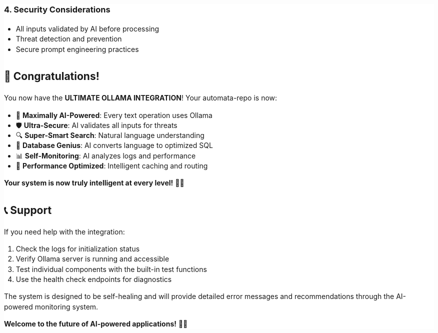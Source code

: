 ### 4. **Security Considerations**
- All inputs validated by AI before processing
- Threat detection and prevention
- Secure prompt engineering practices

## 🎉 Congratulations!

You now have the **ULTIMATE OLLAMA INTEGRATION**! Your automata-repo is now:

- 🤖 **Maximally AI-Powered**: Every text operation uses Ollama
- 🛡️ **Ultra-Secure**: AI validates all inputs for threats
- 🔍 **Super-Smart Search**: Natural language understanding
- 💾 **Database Genius**: AI converts language to optimized SQL
- 📊 **Self-Monitoring**: AI analyzes logs and performance
- 🚀 **Performance Optimized**: Intelligent caching and routing

**Your system is now truly intelligent at every level!** 🚀✨

## 📞 Support

If you need help with the integration:

1. Check the logs for initialization status
2. Verify Ollama server is running and accessible
3. Test individual components with the built-in test functions
4. Use the health check endpoints for diagnostics

The system is designed to be self-healing and will provide detailed error messages and recommendations through the AI-powered monitoring system.

**Welcome to the future of AI-powered applications!** 🤖🎯